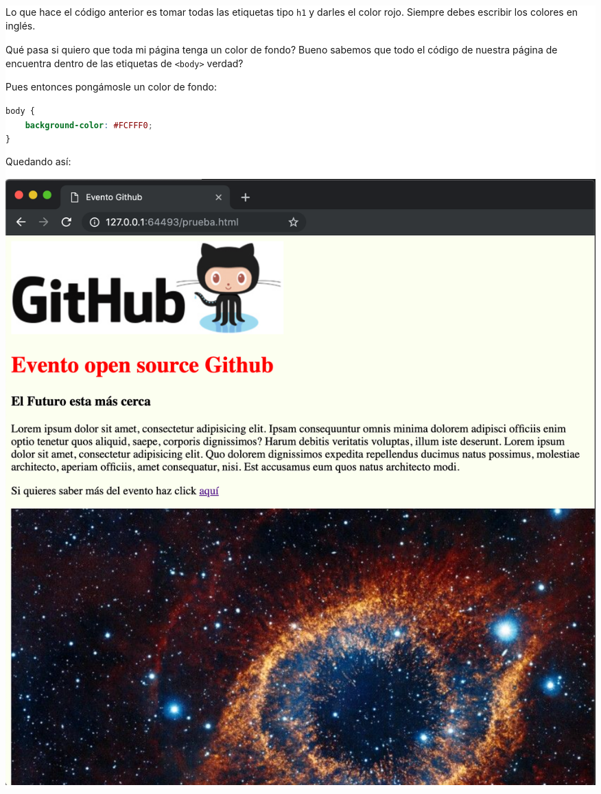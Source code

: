 
Lo que hace el código anterior es tomar todas las etiquetas tipo `h1` y darles el color rojo. Siempre debes escribir los colores en inglés.

Qué pasa si quiero que toda mi página tenga un color de fondo?
Bueno sabemos que todo el código de nuestra página de encuentra dentro de las etiquetas de `<body>` verdad?

Pues entonces pongámosle un color de fondo:

~~~css
body {
	background-color: #FCFFF0;
}
~~~

Quedando así:

![imagen de pag con fondo](images/fondo.png)
